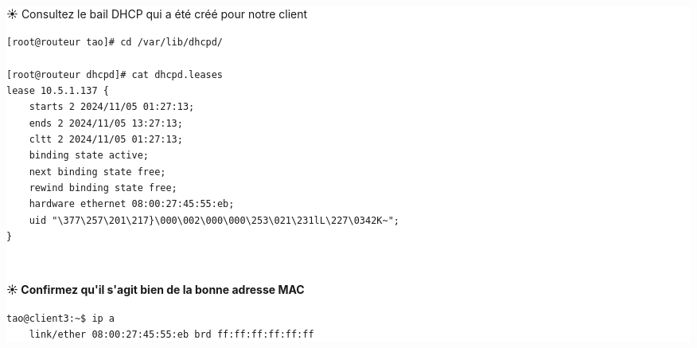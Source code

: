 ☀ Consultez le bail DHCP qui a été créé pour notre client

    [root@routeur tao]# cd /var/lib/dhcpd/

    [root@routeur dhcpd]# cat dhcpd.leases
    lease 10.5.1.137 {
        starts 2 2024/11/05 01:27:13;
        ends 2 2024/11/05 13:27:13;
        cltt 2 2024/11/05 01:27:13;
        binding state active;
        next binding state free;
        rewind binding state free;
        hardware ethernet 08:00:27:45:55:eb;
        uid "\377\257\201\217}\000\002\000\000\253\021\231lL\227\0342K~";
    }

<br />

**☀ Confirmez qu'il s'agit bien de la bonne adresse MAC**

    tao@client3:~$ ip a
        link/ether 08:00:27:45:55:eb brd ff:ff:ff:ff:ff:ff

